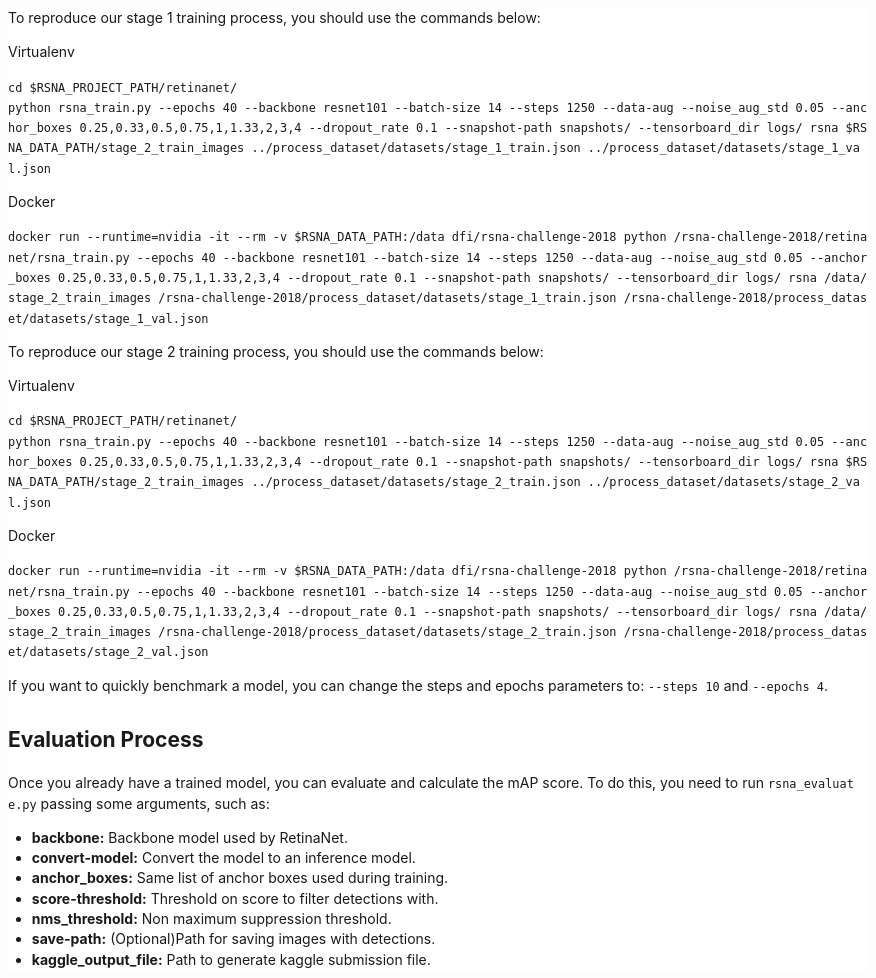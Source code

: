 To reproduce our stage 1 training process, you should use the commands below: 

Virtualenv
```
cd $RSNA_PROJECT_PATH/retinanet/
python rsna_train.py --epochs 40 --backbone resnet101 --batch-size 14 --steps 1250 --data-aug --noise_aug_std 0.05 --anchor_boxes 0.25,0.33,0.5,0.75,1,1.33,2,3,4 --dropout_rate 0.1 --snapshot-path snapshots/ --tensorboard_dir logs/ rsna $RSNA_DATA_PATH/stage_2_train_images ../process_dataset/datasets/stage_1_train.json ../process_dataset/datasets/stage_1_val.json
```

Docker
```
docker run --runtime=nvidia -it --rm -v $RSNA_DATA_PATH:/data dfi/rsna-challenge-2018 python /rsna-challenge-2018/retinanet/rsna_train.py --epochs 40 --backbone resnet101 --batch-size 14 --steps 1250 --data-aug --noise_aug_std 0.05 --anchor_boxes 0.25,0.33,0.5,0.75,1,1.33,2,3,4 --dropout_rate 0.1 --snapshot-path snapshots/ --tensorboard_dir logs/ rsna /data/stage_2_train_images /rsna-challenge-2018/process_dataset/datasets/stage_1_train.json /rsna-challenge-2018/process_dataset/datasets/stage_1_val.json
```

To reproduce our stage 2 training process, you should use the commands below:

Virtualenv
```
cd $RSNA_PROJECT_PATH/retinanet/
python rsna_train.py --epochs 40 --backbone resnet101 --batch-size 14 --steps 1250 --data-aug --noise_aug_std 0.05 --anchor_boxes 0.25,0.33,0.5,0.75,1,1.33,2,3,4 --dropout_rate 0.1 --snapshot-path snapshots/ --tensorboard_dir logs/ rsna $RSNA_DATA_PATH/stage_2_train_images ../process_dataset/datasets/stage_2_train.json ../process_dataset/datasets/stage_2_val.json
```

Docker
```
docker run --runtime=nvidia -it --rm -v $RSNA_DATA_PATH:/data dfi/rsna-challenge-2018 python /rsna-challenge-2018/retinanet/rsna_train.py --epochs 40 --backbone resnet101 --batch-size 14 --steps 1250 --data-aug --noise_aug_std 0.05 --anchor_boxes 0.25,0.33,0.5,0.75,1,1.33,2,3,4 --dropout_rate 0.1 --snapshot-path snapshots/ --tensorboard_dir logs/ rsna /data/stage_2_train_images /rsna-challenge-2018/process_dataset/datasets/stage_2_train.json /rsna-challenge-2018/process_dataset/datasets/stage_2_val.json
```

If you want to quickly benchmark a model, you can change the steps and epochs parameters to: `--steps 10` and `--epochs 4`. 

Evaluation Process
----------------

Once you already have a trained model, you can evaluate and calculate the mAP score. To do this, you need to run `rsna_evaluate.py` passing some arguments, such as:


* **backbone:** Backbone model used by RetinaNet.
* **convert-model:** Convert the model to an inference model.
* **anchor_boxes:** Same list of anchor boxes used during training.
* **score-threshold:** Threshold on score to filter detections with.
* **nms_threshold:** Non maximum suppression threshold.
* **save-path:** (Optional)Path for saving images with detections.
* **kaggle_output_file:** Path to generate kaggle submission file.

